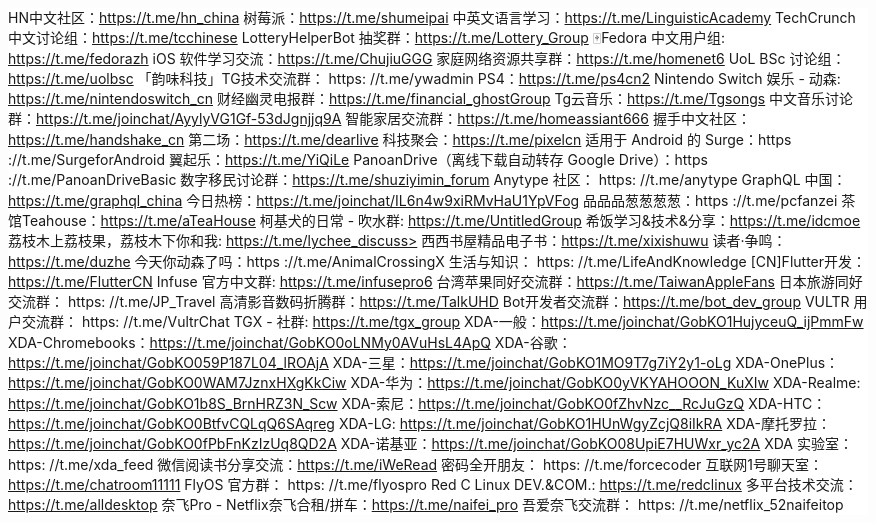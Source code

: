 HN中文社区：https://t.me/hn_china
树莓派：https://t.me/shumeipai
中英文语言学习：https://t.me/LinguisticAcademy
TechCrunch 中文讨论组：https://t.me/tcchinese
LotteryHelperBot 抽奖群：https://t.me/Lottery_Group
🀄️Fedora 中文用户组: https://t.me/fedorazh
iOS 软件学习交流：https://t.me/ChujiuGGG
家庭网络资源共享群：https://t.me/homenet6
UoL BSc 讨论组：https://t.me/uolbsc
「韵味科技」TG技术交流群： https: //t.me/ywadmin
PS4：https://t.me/ps4cn2
Nintendo Switch 娱乐 - 动森: https://t.me/nintendoswitch_cn
财经幽灵电报群：https://t.me/financial_ghostGroup
Tg云音乐：https://t.me/Tgsongs
中文音乐讨论群：https://t.me/joinchat/AyylyVG1Gf-53dJgnjjq9A
智能家居交流群：https://t.me/homeassiant666
握手中文社区：https://t.me/handshake_cn
第二场：https://t.me/dearlive
科技聚会：https://t.me/pixelcn
适用于 Android 的 Surge：https ://t.me/SurgeforAndroid
翼起乐：https://t.me/YiQiLe
PanoanDrive（离线下载自动转存 Google Drive）：https ://t.me/PanoanDriveBasic
数字移民讨论群：https://t.me/shuziyimin_forum
Anytype 社区： https: //t.me/anytype
GraphQL 中国：https://t.me/graphql_china
今日热榜：https://t.me/joinchat/IL6n4w9xiRMvHaU1YpVFog
品品品葱葱葱葱：https ://t.me/pcfanzei
茶馆Teahouse：https://t.me/aTeaHouse
柯基犬的日常 - 吹水群: https://t.me/UntitledGroup
希饭学习&技术&分享：https://t.me/idcmoe
荔枝木上荔枝果，荔枝木下你和我: https://t.me/lychee_discuss>
西西书屋精品电子书：https://t.me/xixishuwu
读者·争鸣：https://t.me/duzhe
今天你动森了吗：https ://t.me/AnimalCrossingX
生活与知识： https: //t.me/LifeAndKnowledge
[CN]Flutter开发：https://t.me/FlutterCN
Infuse 官方中文群: https://t.me/infusepro6
台湾苹果同好交流群：https://t.me/TaiwanAppleFans
日本旅游同好交流群： https: //t.me/JP_Travel
高清影音数码折腾群：https://t.me/TalkUHD
Bot开发者交流群：https://t.me/bot_dev_group
VULTR 用户交流群： https: //t.me/VultrChat
TGX - 社群: https://t.me/tgx_group
XDA-一般：https://t.me/joinchat/GobKO1HujyceuQ_ijPmmFw
XDA-Chromebooks：https://t.me/joinchat/GobKO0oLNMy0AVuHsL4ApQ
XDA-谷歌：https://t.me/joinchat/GobKO059P187L04_lROAjA
XDA-三星：https://t.me/joinchat/GobKO1MO9T7g7iY2y1-oLg
XDA-OnePlus：https://t.me/joinchat/GobKO0WAM7JznxHXgKkCiw
XDA-华为：https://t.me/joinchat/GobKO0yVKYAHOOON_KuXIw
XDA-Realme: https://t.me/joinchat/GobKO1b8S_BrnHRZ3N_Scw
XDA-索尼：https://t.me/joinchat/GobKO0fZhvNzc__RcJuGzQ
XDA-HTC：https://t.me/joinchat/GobKO0BtfvCQLqQ6SAqreg
XDA-LG: https://t.me/joinchat/GobKO1HUnWgyZcjQ8iIkRA
XDA-摩托罗拉：https://t.me/joinchat/GobKO0fPbFnKzIzUq8QD2A
XDA-诺基亚：https://t.me/joinchat/GobKO08UpiE7HUWxr_yc2A
XDA 实验室： https: //t.me/xda_feed
微信阅读书分享交流：https://t.me/iWeRead
密码全开朋友： https: //t.me/forcecoder
互联网1号聊天室：https://t.me/chatroom11111
FlyOS 官方群： https: //t.me/flyospro
Red C Linux DEV.&COM.: https://t.me/redclinux
多平台技术交流：https://t.me/alldesktop
奈飞Pro - Netflix奈飞合租/拼车：https://t.me/naifei_pro
吾爱奈飞交流群： https: //t.me/netflix_52naifeitop